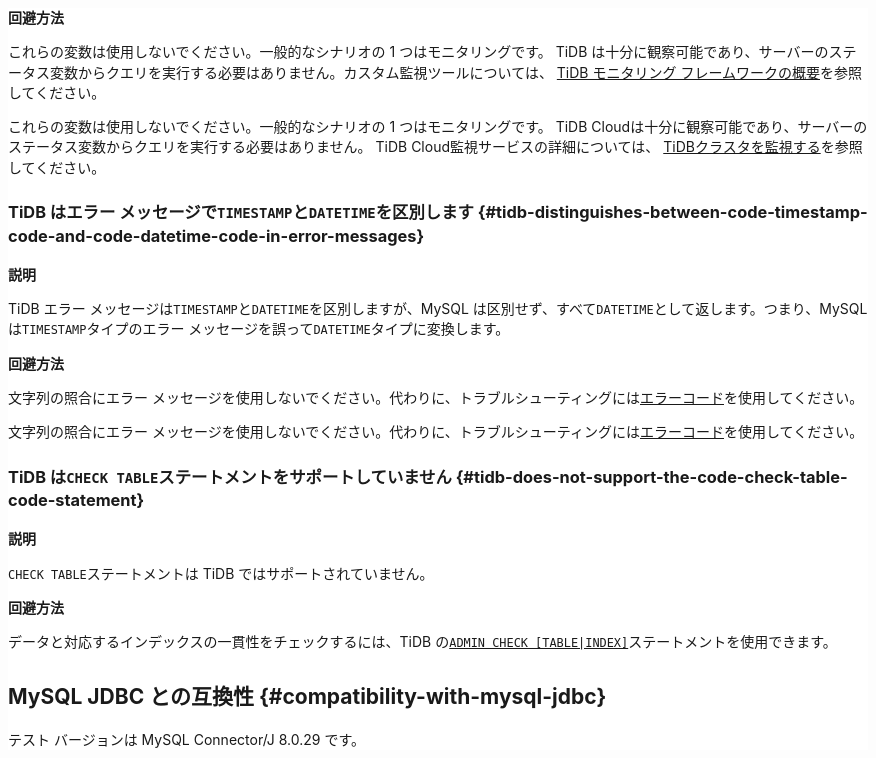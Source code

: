 **回避方法**

<CustomContent platform="tidb">

これらの変数は使用しないでください。一般的なシナリオの 1 つはモニタリングです。 TiDB は十分に観察可能であり、サーバーのステータス変数からクエリを実行する必要はありません。カスタム監視ツールについては、 [<a href="/tidb-monitoring-framework.md">TiDB モニタリング フレームワークの概要</a>](/tidb-monitoring-framework.md)を参照してください。

</CustomContent>

<CustomContent platform="tidb-cloud">

これらの変数は使用しないでください。一般的なシナリオの 1 つはモニタリングです。 TiDB Cloudは十分に観察可能であり、サーバーのステータス変数からクエリを実行する必要はありません。 TiDB Cloud監視サービスの詳細については、 [<a href="/tidb-cloud/monitor-tidb-cluster.md">TiDBクラスタを監視する</a>](/tidb-cloud/monitor-tidb-cluster.md)を参照してください。

</CustomContent>

### TiDB はエラー メッセージで<code>TIMESTAMP</code>と<code>DATETIME</code>を区別します {#tidb-distinguishes-between-code-timestamp-code-and-code-datetime-code-in-error-messages}

**説明**

TiDB エラー メッセージは`TIMESTAMP`と`DATETIME`を区別しますが、MySQL は区別せず、すべて`DATETIME`として返します。つまり、MySQL は`TIMESTAMP`タイプのエラー メッセージを誤って`DATETIME`タイプに変換します。

**回避方法**

<CustomContent platform="tidb">

文字列の照合にエラー メッセージを使用しないでください。代わりに、トラブルシューティングには[<a href="/error-codes.md">エラーコード</a>](/error-codes.md)を使用してください。

</CustomContent>

<CustomContent platform="tidb-cloud">

文字列の照合にエラー メッセージを使用しないでください。代わりに、トラブルシューティングには[<a href="https://docs.pingcap.com/tidb/stable/error-codes">エラーコード</a>](https://docs.pingcap.com/tidb/stable/error-codes)を使用してください。

</CustomContent>

### TiDB は<code>CHECK TABLE</code>ステートメントをサポートしていません {#tidb-does-not-support-the-code-check-table-code-statement}

**説明**

`CHECK TABLE`ステートメントは TiDB ではサポートされていません。

**回避方法**

データと対応するインデックスの一貫性をチェックするには、TiDB の[<a href="/sql-statements/sql-statement-admin-check-table-index.md">`ADMIN CHECK [TABLE|INDEX]`</a>](/sql-statements/sql-statement-admin-check-table-index.md)ステートメントを使用できます。

## MySQL JDBC との互換性 {#compatibility-with-mysql-jdbc}

テスト バージョンは MySQL Connector/J 8.0.29 です。
